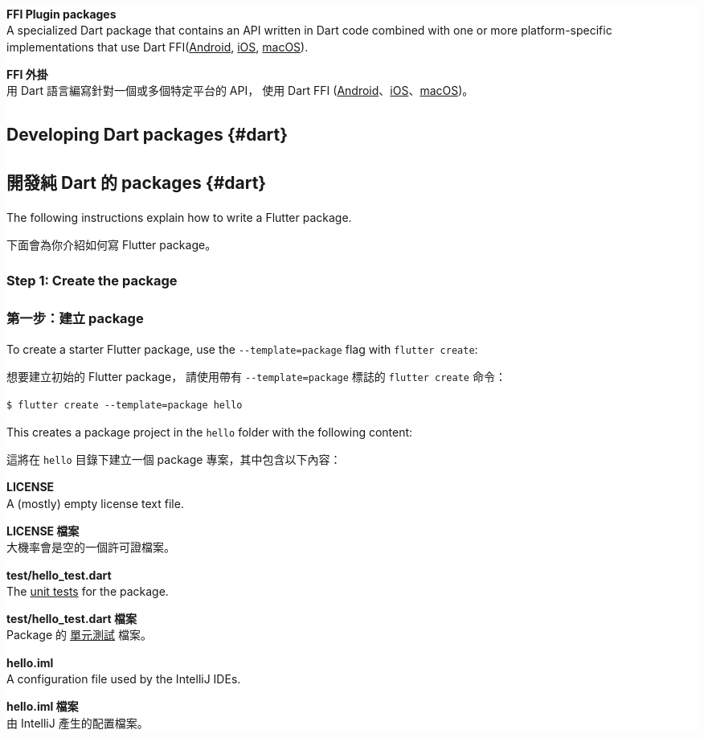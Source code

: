 
**FFI Plugin packages**
<br> A specialized Dart package that contains an API written in
  Dart code combined with one or more platform-specific
  implementations that use Dart FFI([Android][Android], [iOS][iOS], [macOS][macOS]).

**FFI 外掛**
<br> 用 Dart 語言編寫針對一個或多個特定平台的 API，
使用 Dart FFI ([Android][Android]、[iOS][iOS]、[macOS][macOS])。

## Developing Dart packages {#dart}

## 開發純 Dart 的 packages {#dart}

The following instructions explain how to write a Flutter
package.

下面會為你介紹如何寫 Flutter package。

### Step 1: Create the package

### 第一步：建立 package

To create a starter Flutter package,
use the `--template=package` flag with `flutter create`:

想要建立初始的 Flutter package，
請使用帶有 `--template=package` 標誌的
`flutter create` 命令：

```terminal
$ flutter create --template=package hello
```

This creates a package project in the `hello`
folder with the following content:

這將在 `hello` 目錄下建立一個 package 專案，其中包含以下內容：

**LICENSE**
<br> A (mostly) empty license text file.

**LICENSE 檔案**
<br> 大機率會是空的一個許可證檔案。

**test/hello_test.dart**
<br> The [unit tests][] for the package.

**test/hello_test.dart 檔案**
<br> Package 的 [單元測試][unit tests] 檔案。

**hello.iml**
<br> A configuration file used by the IntelliJ IDEs.

**hello.iml 檔案**
<br> 由 IntelliJ 產生的配置檔案。


[CocoaPods Documentation]: https://guides.cocoapods.org/syntax/podspec.html
[Dart library package]: {{site.dart-site}}/guides/libraries/create-library-packages
[`device_info`]: {{site.pub-api}}/device_info/latest
[Effective Dart Documentation]: {{site.dart-site}}/guides/language/effective-dart/documentation
[federated plugins]: #federated-plugins
[Android]: {{site.url}}/development/platform-integration/android/c-interop
[iOS]: {{site.url}}/development/platform-integration/ios/c-interop
[macOS]: {{site.url}}/development/platform-integration/macos/c-interop
[`fluro`]: {{site.pub}}/packages/fluro
[Flutter editor]: {{site.url}}/get-started/editor
[Flutter Favorites]: {{site.pub}}/flutter/favorites
[Flutter Favorites program]: {{site.url}}/development/packages-and-plugins/favorites
[Gradle Documentation]: https://docs.gradle.org/current/userguide/tutorial_using_tasks.html
[helper isolate]: {{site.dart-site}}/guides/language/concurrency#background-workers
[How to Write a Flutter Web Plugin, Part 1]: {{site.flutter-medium}}/how-to-write-a-flutter-web-plugin-5e26c689ea1
[How To Write a Flutter Web Plugin, Part 2]: {{site.flutter-medium}}/how-to-write-a-flutter-web-plugin-part-2-afdddb69ece6
[issue #33302]: {{site.repo.flutter}}/issues/33302
[`LICENSE`]: #adding-licenses-to-the-license-file
[`path`]: {{site.pub}}/packages/path
[`package:ffigen`]: {{site.pub}}/packages/ffigen
[platform channel]: {{site.url}}/development/platform-integration/platform-channels
[pub.dev]: {{site.pub}}
[publishing docs]: {{site.dart-site}}/tools/pub/publishing
[publishing is forever]: {{site.dart-site}}/tools/pub/publishing#publishing-is-forever
[Supporting the new Android plugins APIs]: {{site.url}}/development/packages-and-plugins/plugin-api-migration
[supported-platforms]: #plugin-platforms
[test your plugin]: #testing-your-plugin
[Testing your plugin]: {{site.url}}/development/platform-integration/android/plugin-api-migration#testing-your-plugin
[unit tests]: {{site.url}}/testing#unit-tests
[`url_launcher`]: {{site.pub}}/packages/url_launcher
[Writing a good plugin]: {{site.flutter-medium}}/writing-a-good-flutter-plugin-1a561b986c9c
